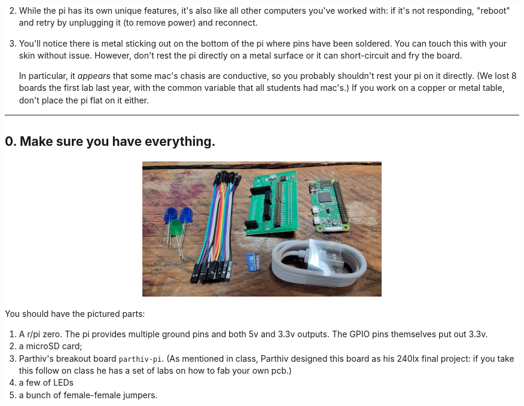 2. While the pi has its own unique features, it's also like all other
   computers you've worked with: if it's not responding, "reboot"
   and retry by unplugging it (to remove power) and reconnect.

3. You'll notice there is metal sticking out on the bottom of the pi where
   pins have been soldered.  You can touch this with your skin without
   issue.  However, don't rest the pi directly on a metal surface or it
   can short-circuit and fry the board.

   In particular, it *appears* that some mac's chasis are conductive,
   so you probably shouldn't rest your pi on it directly.  (We lost 8
   boards the first lab last year, with the common variable that all
   students had mac's.)  If you work on a copper or metal table, don't
   place the pi flat on it either.

-------------------------------------------------------------------
## 0. Make sure you have everything.

<p align="center">
  <img src="images/parthiv-parts.jpg" width="400" />
</p>

You should have the pictured parts:

1. A r/pi zero. The pi provides multiple ground pins and both 5v and
   3.3v outputs.  The GPIO pins themselves put out 3.3v.
2. a microSD card;
3. Parthiv's breakout board `parthiv-pi`.  (As mentioned in class,
   Parthiv designed this board as his 240lx final project: if you take
   this follow on class he has a set of labs on how to fab your own pcb.)
4. a few of LEDs
5. a bunch of female-female jumpers.
